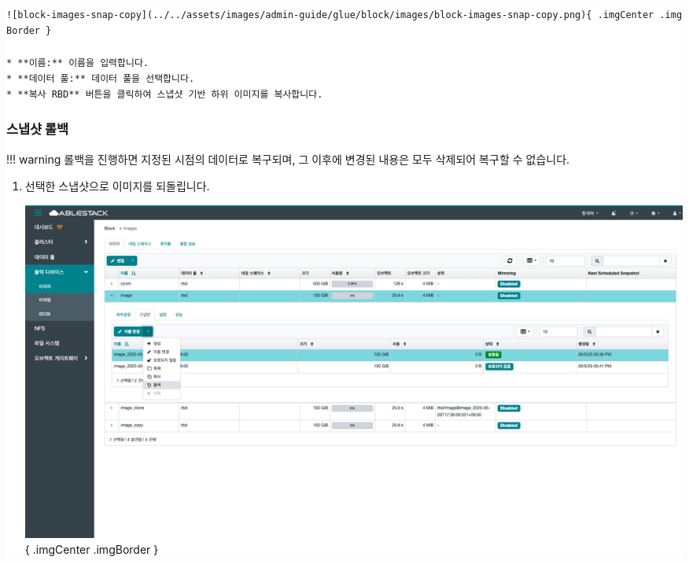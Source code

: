     ![block-images-snap-copy](../../assets/images/admin-guide/glue/block/images/block-images-snap-copy.png){ .imgCenter .imgBorder }

    * **이름:** 이름을 입력합니다.
    * **데이터 풀:** 데이터 풀을 선택합니다.
    * **복사 RBD** 버튼을 클릭하여 스냅샷 기반 하위 이미지를 복사합니다.

### 스냅샷 롤백

!!! warning
    롤백을 진행하면 지정된 시점의 데이터로 복구되며, 그 이후에 변경된 내용은 모두 삭제되어 복구할 수 없습니다.

1. 선택한 스냅샷으로 이미지를 되돌립니다.

    ![block-images-snap-rollback-btn](../../assets/images/admin-guide/glue/block/images/block-images-snap-rollback-btn.png){ .imgCenter .imgBorder }
